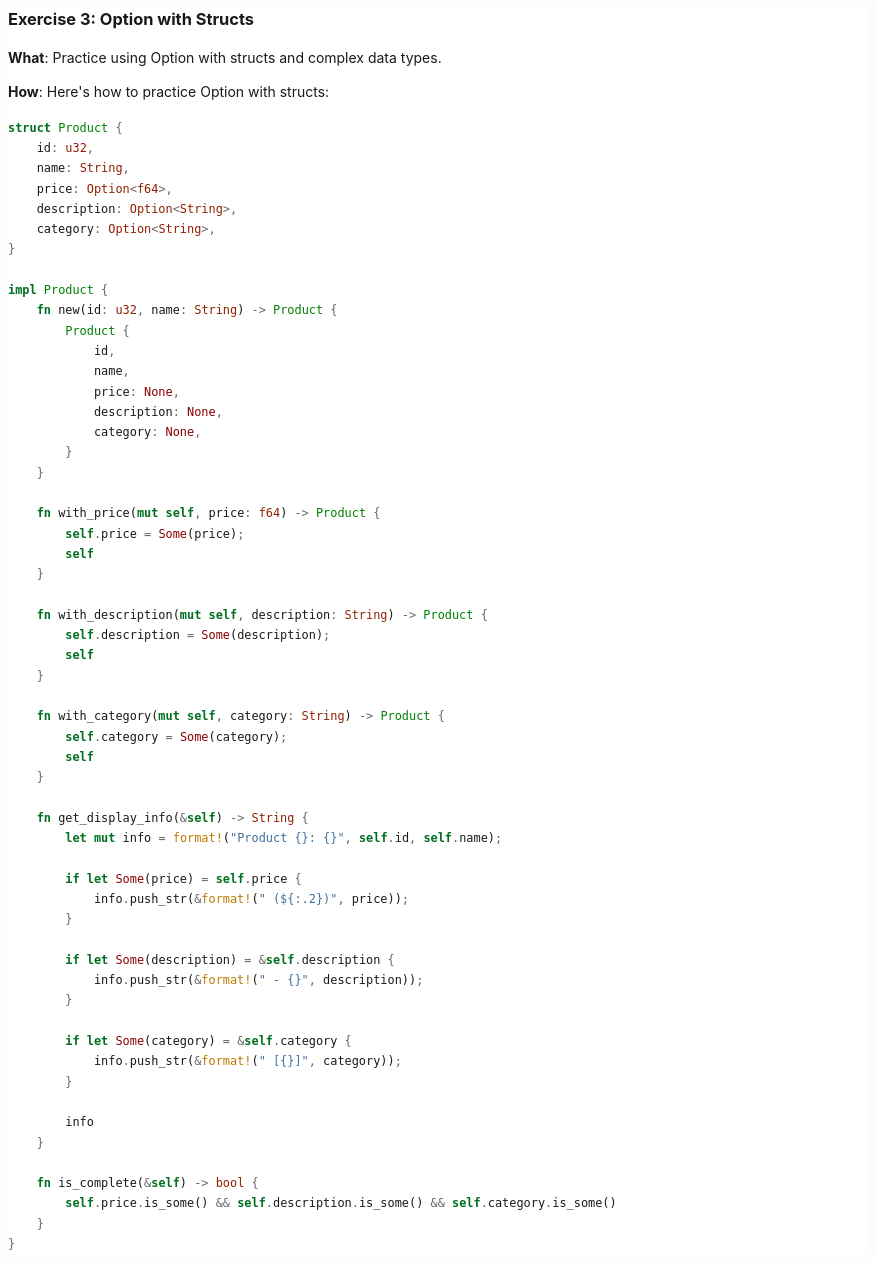 ### Exercise 3: Option with Structs

**What**: Practice using Option with structs and complex data types.

**How**: Here's how to practice Option with structs:

```rust
struct Product {
    id: u32,
    name: String,
    price: Option<f64>,
    description: Option<String>,
    category: Option<String>,
}

impl Product {
    fn new(id: u32, name: String) -> Product {
        Product {
            id,
            name,
            price: None,
            description: None,
            category: None,
        }
    }

    fn with_price(mut self, price: f64) -> Product {
        self.price = Some(price);
        self
    }

    fn with_description(mut self, description: String) -> Product {
        self.description = Some(description);
        self
    }

    fn with_category(mut self, category: String) -> Product {
        self.category = Some(category);
        self
    }

    fn get_display_info(&self) -> String {
        let mut info = format!("Product {}: {}", self.id, self.name);

        if let Some(price) = self.price {
            info.push_str(&format!(" (${:.2})", price));
        }

        if let Some(description) = &self.description {
            info.push_str(&format!(" - {}", description));
        }

        if let Some(category) = &self.category {
            info.push_str(&format!(" [{}]", category));
        }

        info
    }

    fn is_complete(&self) -> bool {
        self.price.is_some() && self.description.is_some() && self.category.is_some()
    }
}

```